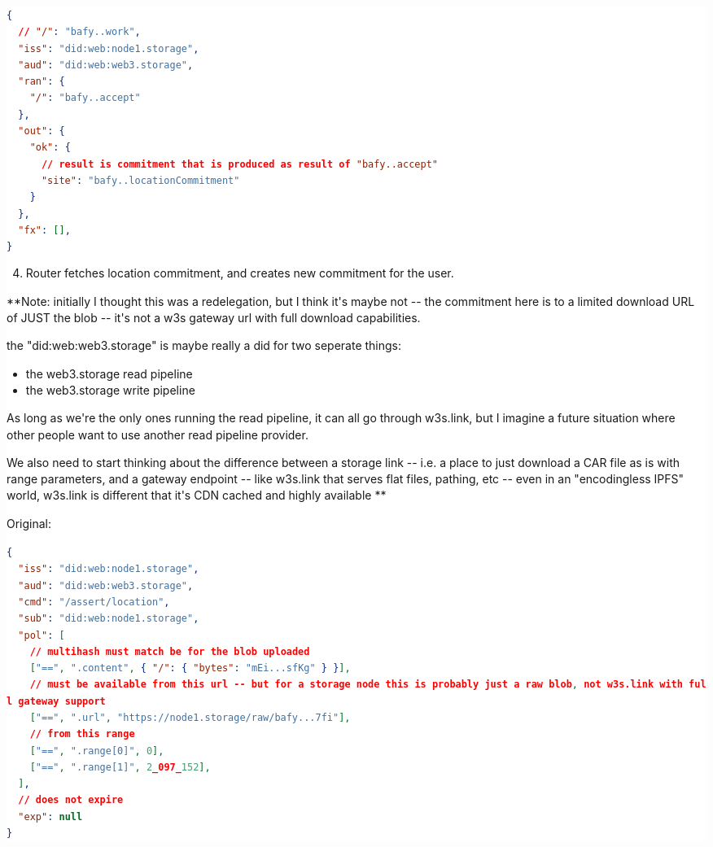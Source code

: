 ```json
{ 
  // "/": "bafy..work",
  "iss": "did:web:node1.storage",
  "aud": "did:web:web3.storage",
  "ran": {
    "/": "bafy..accept"
  },
  "out": {
    "ok": {
      // result is commitment that is produced as result of "bafy..accept"
      "site": "bafy..locationCommitment"
    }
  },
  "fx": [],
}
```

4. Router fetches location commitment, and creates new commitment for the user.

**Note: initially I thought this was a redelegation, but I think it's maybe not -- the commitment here is to a limited download URL of JUST the blob -- it's not a w3s gateway url with full download capabilities.

the "did:web:web3.storage" is maybe really a did for two seperate things:
- the web3.storage read pipeline
- the web3.storage write pipeline

As long as we're the only ones running the read pipeline, it can all go through w3s.link, but I imagine a future situation where other people want to use another read pipeline provider.

We also need to start thinking about the difference between a storage link -- i.e. a place to just download a CAR file as is with range parameters, and a gateway endpoint -- like w3s.link that serves flat files, pathing, etc -- even in an "encodingless IPFS" world, w3s.link is different that it's CDN cached and highly available **

Original:

```json
{
  "iss": "did:web:node1.storage",
  "aud": "did:web:web3.storage",
  "cmd": "/assert/location",
  "sub": "did:web:node1.storage",
  "pol": [
    // multihash must match be for the blob uploaded
    ["==", ".content", { "/": { "bytes": "mEi...sfKg" } }],
    // must be available from this url -- but for a storage node this is probably just a raw blob, not w3s.link with full gateway support
    ["==", ".url", "https://node1.storage/raw/bafy...7fi"],
    // from this range
    ["==", ".range[0]", 0],
    ["==", ".range[1]", 2_097_152],
  ],
  // does not expire
  "exp": null
}
```


  [ProviderDID]: StorageNode